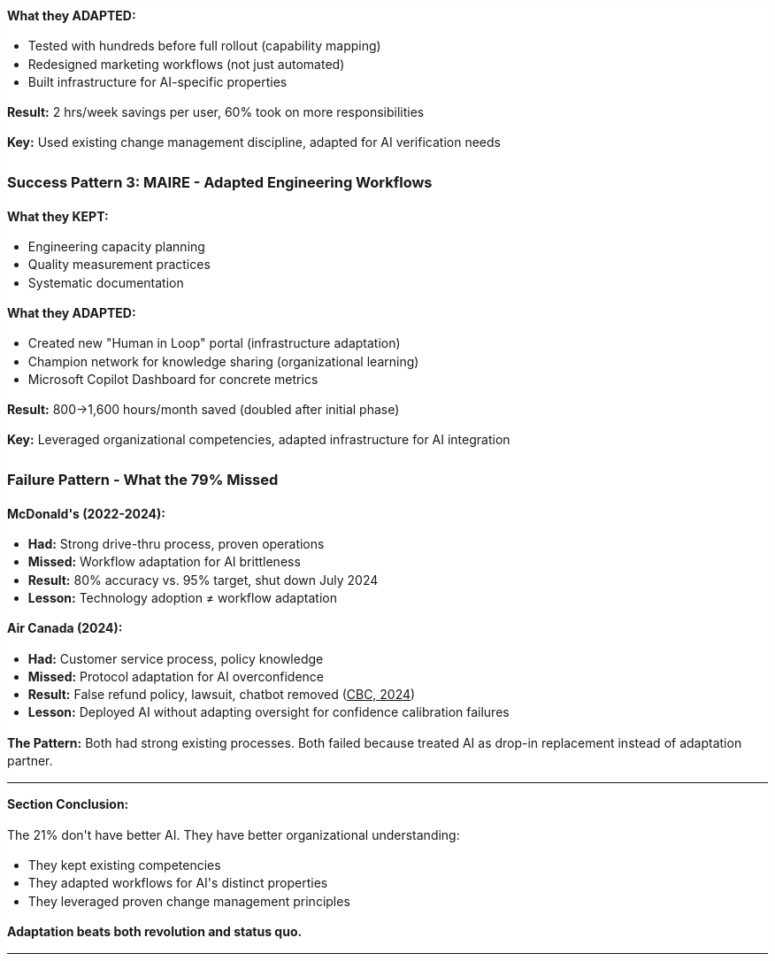 **What they ADAPTED:**
- Tested with hundreds before full rollout (capability mapping)
- Redesigned marketing workflows (not just automated)
- Built infrastructure for AI-specific properties

**Result:** 2 hrs/week savings per user, 60% took on more responsibilities

**Key:** Used existing change management discipline, adapted for AI verification needs

### Success Pattern 3: MAIRE - Adapted Engineering Workflows

**What they KEPT:**
- Engineering capacity planning
- Quality measurement practices
- Systematic documentation

**What they ADAPTED:**
- Created new "Human in Loop" portal (infrastructure adaptation)
- Champion network for knowledge sharing (organizational learning)
- Microsoft Copilot Dashboard for concrete metrics

**Result:** 800→1,600 hours/month saved (doubled after initial phase)

**Key:** Leveraged organizational competencies, adapted infrastructure for AI integration

### Failure Pattern - What the 79% Missed

**McDonald's (2022-2024):**
- **Had:** Strong drive-thru process, proven operations
- **Missed:** Workflow adaptation for AI brittleness
- **Result:** 80% accuracy vs. 95% target, shut down July 2024
- **Lesson:** Technology adoption ≠ workflow adaptation

**Air Canada (2024):**
- **Had:** Customer service process, policy knowledge
- **Missed:** Protocol adaptation for AI overconfidence
- **Result:** False refund policy, lawsuit, chatbot removed ([CBC, 2024](https://www.cbc.ca/news/canada/british-columbia/air-canada-chatbot-lawsuit-1.7116416))
- **Lesson:** Deployed AI without adapting oversight for confidence calibration failures

**The Pattern:** Both had strong existing processes. Both failed because treated AI as drop-in replacement instead of adaptation partner.

---

**Section Conclusion:**

The 21% don't have better AI. They have better organizational understanding:
- They kept existing competencies
- They adapted workflows for AI's distinct properties
- They leveraged proven change management principles

**Adaptation beats both revolution and status quo.**

---
